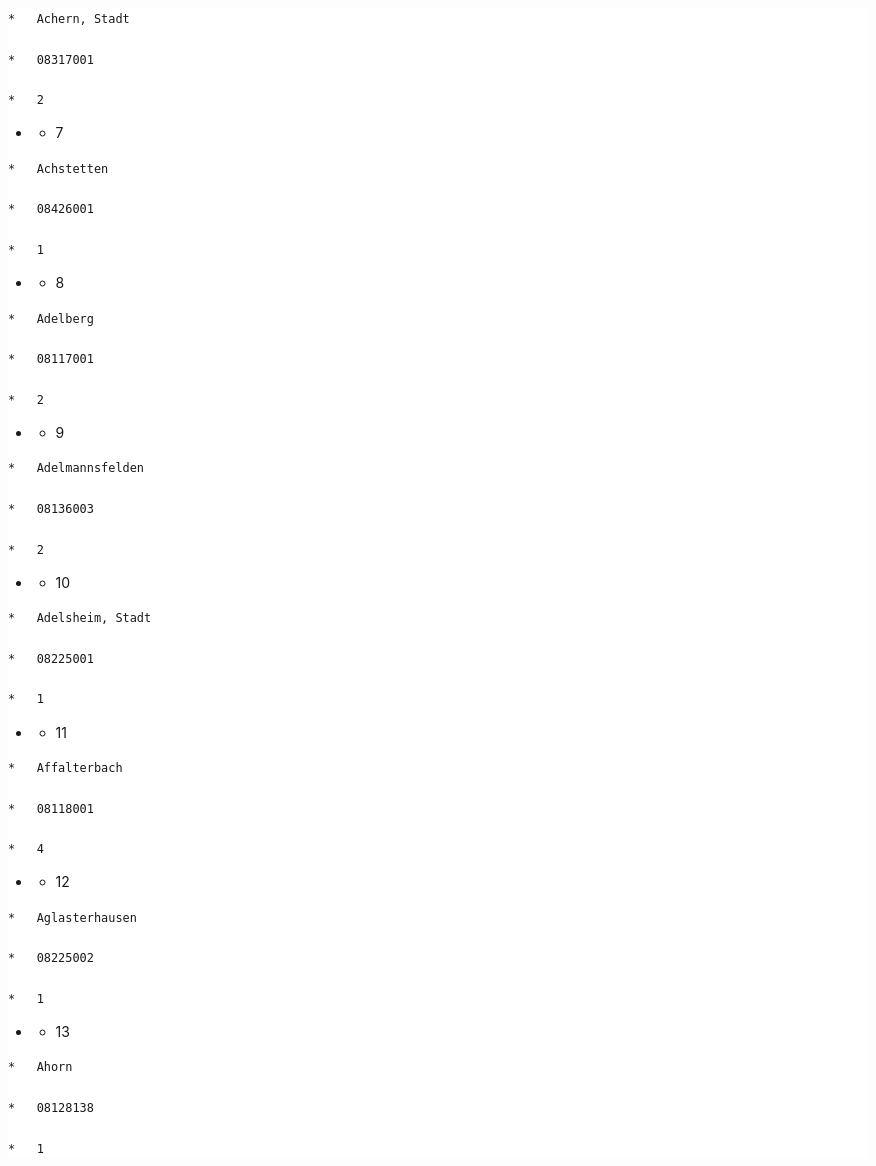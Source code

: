     *   Achern, Stadt

    *   08317001

    *   2


*    *   7

    *   Achstetten

    *   08426001

    *   1


*    *   8

    *   Adelberg

    *   08117001

    *   2


*    *   9

    *   Adelmannsfelden

    *   08136003

    *   2


*    *   10

    *   Adelsheim, Stadt

    *   08225001

    *   1


*    *   11

    *   Affalterbach

    *   08118001

    *   4


*    *   12

    *   Aglasterhausen

    *   08225002

    *   1


*    *   13

    *   Ahorn

    *   08128138

    *   1
